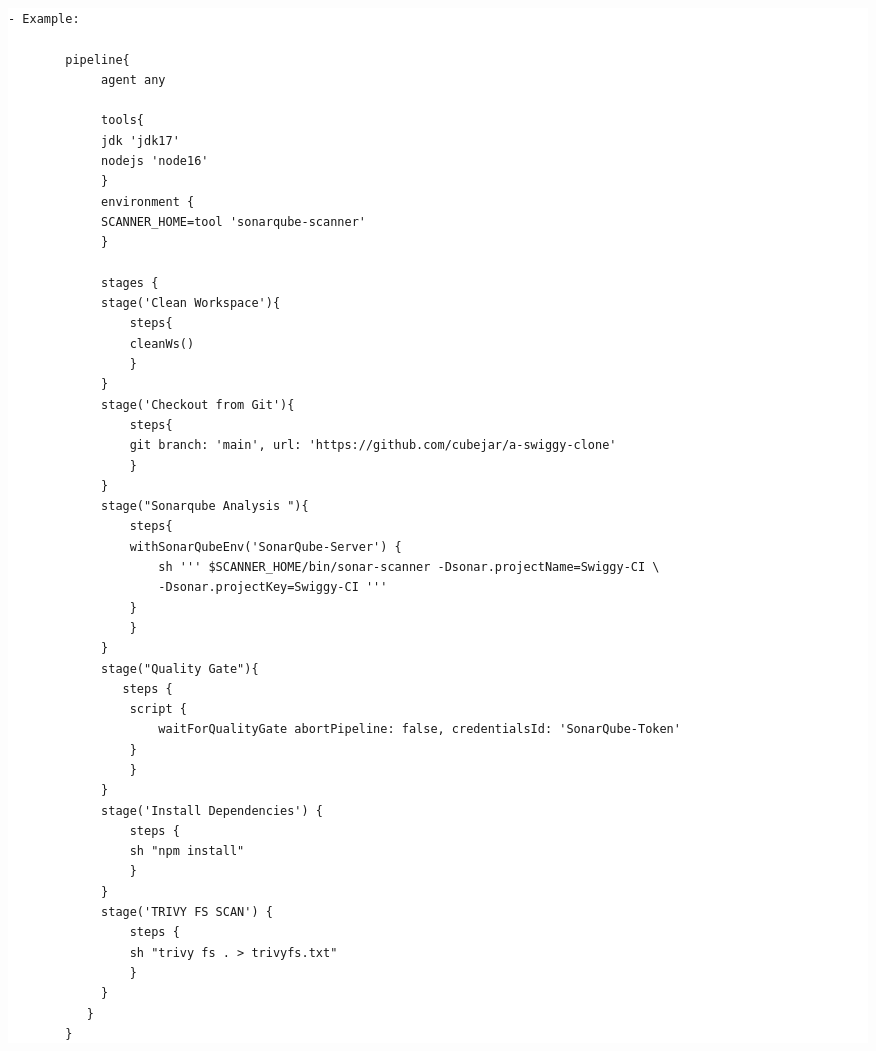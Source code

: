 
	- Example:

			pipeline{
			     agent any
			     
			     tools{
				 jdk 'jdk17'
				 nodejs 'node16'
			     }
			     environment {
				 SCANNER_HOME=tool 'sonarqube-scanner'
			     }
			     
			     stages {
				 stage('Clean Workspace'){
				     steps{
					 cleanWs()
				     }
				 }
				 stage('Checkout from Git'){
				     steps{
					 git branch: 'main', url: 'https://github.com/cubejar/a-swiggy-clone'
				     }
				 }
				 stage("Sonarqube Analysis "){
				     steps{
					 withSonarQubeEnv('SonarQube-Server') {
					     sh ''' $SCANNER_HOME/bin/sonar-scanner -Dsonar.projectName=Swiggy-CI \
					     -Dsonar.projectKey=Swiggy-CI '''
					 }
				     }
				 }
				 stage("Quality Gate"){
				    steps {
					 script {
					     waitForQualityGate abortPipeline: false, credentialsId: 'SonarQube-Token' 
					 }
				     } 
				 }
				 stage('Install Dependencies') {
				     steps {
					 sh "npm install"
				     }
				 }
				 stage('TRIVY FS SCAN') {
				     steps {
					 sh "trivy fs . > trivyfs.txt"
				     }
				 }
			   }
			}		   
